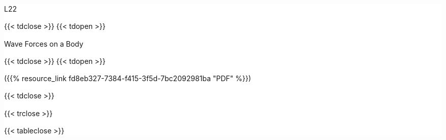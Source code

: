 
L22


{{< tdclose >}}
{{< tdopen >}}


Wave Forces on a Body


{{< tdclose >}}
{{< tdopen >}}


({{% resource_link fd8eb327-7384-f415-3f5d-7bc2092981ba "PDF" %}})


{{< tdclose >}}

{{< trclose >}}

{{< tableclose >}}